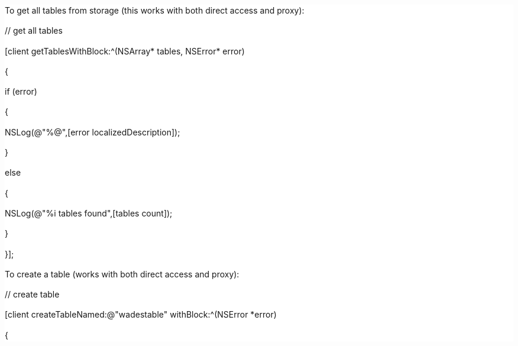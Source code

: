 
 

To get all tables from storage (this works with both direct access and proxy):

 

  

// get all tables

   

[client getTablesWithBlock:^(NSArray* tables, NSError* error) 

   

{

   

if (error)

   

{

   

NSLog(@"%@",[error localizedDescription]);

   

}

   

else

   

{

   

NSLog(@"%i tables found",[tables count]);

   

}

   

}];

   

   

 

To create a table (works with both direct access and proxy):

 

  

// create table

   

[client createTableNamed:@"wadestable" withBlock:^(NSError *error)

   

{

   
